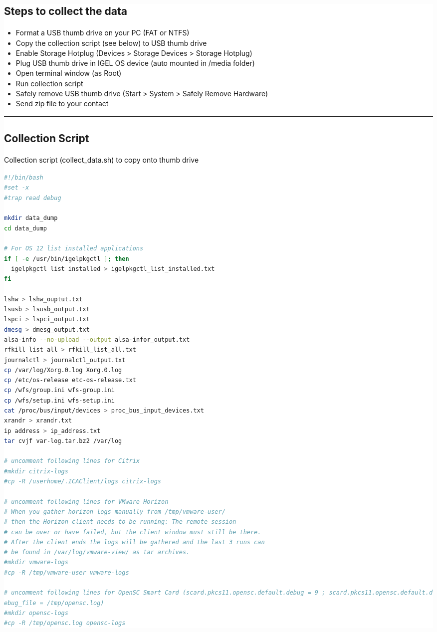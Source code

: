 ## Steps to collect the data

- Format a USB thumb drive on your PC (FAT or NTFS)
- Copy the collection script (see below) to USB thumb drive
- Enable Storage Hotplug (Devices > Storage Devices > Storage Hotplug)
- Plug USB thumb drive in IGEL OS device (auto mounted in /media folder)
- Open terminal window (as Root)
- Run collection script
- Safely remove USB thumb drive (Start > System > Safely Remove Hardware)
- Send zip file to your contact

-----

## Collection Script

Collection script (collect_data.sh) to copy onto thumb drive

```bash linenums="1"
#!/bin/bash
#set -x
#trap read debug

mkdir data_dump
cd data_dump

# For OS 12 list installed applications
if [ -e /usr/bin/igelpkgctl ]; then
  igelpkgctl list installed > igelpkgctl_list_installed.txt
fi

lshw > lshw_ouptut.txt
lsusb > lsusb_output.txt
lspci > lspci_output.txt
dmesg > dmesg_output.txt
alsa-info --no-upload --output alsa-infor_output.txt
rfkill list all > rfkill_list_all.txt
journalctl > journalctl_output.txt
cp /var/log/Xorg.0.log Xorg.0.log
cp /etc/os-release etc-os-release.txt
cp /wfs/group.ini wfs-group.ini
cp /wfs/setup.ini wfs-setup.ini
cat /proc/bus/input/devices > proc_bus_input_devices.txt
xrandr > xrandr.txt
ip address > ip_address.txt
tar cvjf var-log.tar.bz2 /var/log

# uncomment following lines for Citrix
#mkdir citrix-logs
#cp -R /userhome/.ICAClient/logs citrix-logs

# uncomment following lines for VMware Horizon
# When you gather horizon logs manually from /tmp/vmware-user/
# then the Horizon client needs to be running: The remote session
# can be over or have failed, but the client window must still be there.
# After the client ends the logs will be gathered and the last 3 runs can
# be found in /var/log/vmware-view/ as tar archives.
#mkdir vmware-logs
#cp -R /tmp/vmware-user vmware-logs

# uncomment following lines for OpenSC Smart Card (scard.pkcs11.opensc.default.debug = 9 ; scard.pkcs11.opensc.default.debug_file = /tmp/opensc.log)
#mkdir opensc-logs
#cp -R /tmp/opensc.log opensc-logs

```